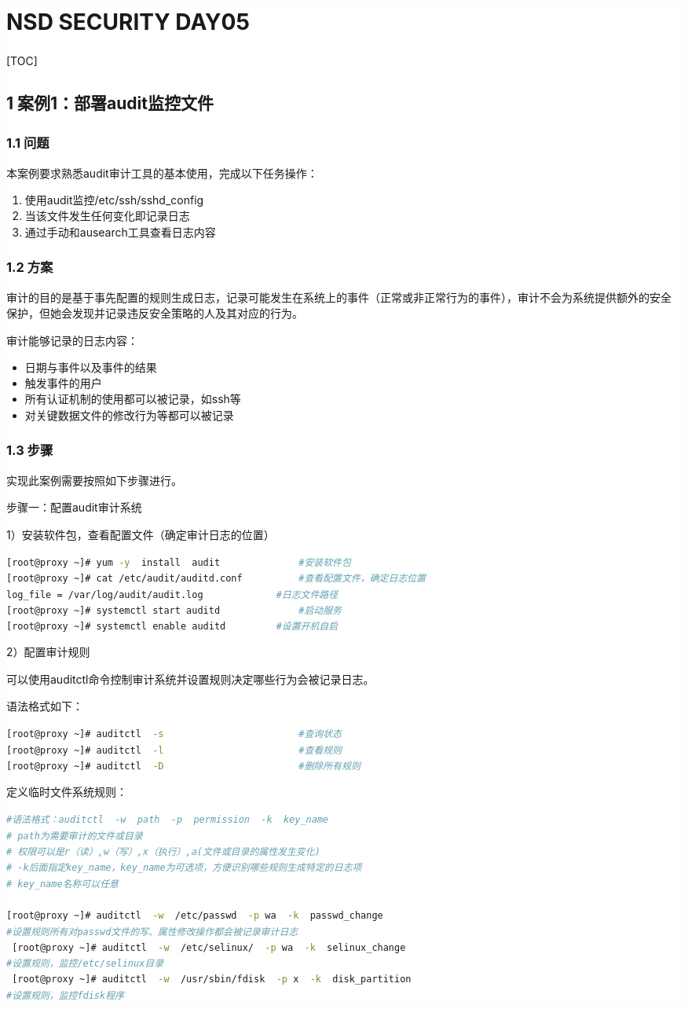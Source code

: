 # NSD SECURITY DAY05

[TOC]

## 1 案例1：部署audit监控文件

### 1.1 问题

本案例要求熟悉audit审计工具的基本使用，完成以下任务操作：

1. 使用audit监控/etc/ssh/sshd_config 
2. 当该文件发生任何变化即记录日志 
3. 通过手动和ausearch工具查看日志内容 

### 1.2 方案

审计的目的是基于事先配置的规则生成日志，记录可能发生在系统上的事件（正常或非正常行为的事件），审计不会为系统提供额外的安全保护，但她会发现并记录违反安全策略的人及其对应的行为。

审计能够记录的日志内容：

- 日期与事件以及事件的结果 
- 触发事件的用户 
- 所有认证机制的使用都可以被记录，如ssh等 
- 对关键数据文件的修改行为等都可以被记录 

### 1.3 步骤

实现此案例需要按照如下步骤进行。

步骤一：配置audit审计系统

1）安装软件包，查看配置文件（确定审计日志的位置）

```bash
[root@proxy ~]# yum -y  install  audit				#安装软件包
[root@proxy ~]# cat /etc/audit/auditd.conf			#查看配置文件，确定日志位置
log_file = /var/log/audit/audit.log				#日志文件路径
[root@proxy ~]# systemctl start auditd				#启动服务
[root@proxy ~]# systemctl enable auditd			#设置开机自启
```

2）配置审计规则

可以使用auditctl命令控制审计系统并设置规则决定哪些行为会被记录日志。

语法格式如下：

```bash
[root@proxy ~]# auditctl  -s						#查询状态
[root@proxy ~]# auditctl  -l						#查看规则
[root@proxy ~]# auditctl  -D						#删除所有规则
```

定义临时文件系统规则：

```bash
#语法格式：auditctl  -w  path  -p  permission  -k  key_name
# path为需要审计的文件或目录
# 权限可以是r（读）,w（写）,x（执行）,a(文件或目录的属性发生变化)
# -k后面指定key_name，key_name为可选项，方便识别哪些规则生成特定的日志项
# key_name名称可以任意

[root@proxy ~]# auditctl  -w  /etc/passwd  -p wa  -k  passwd_change
#设置规则所有对passwd文件的写、属性修改操作都会被记录审计日志
 [root@proxy ~]# auditctl  -w  /etc/selinux/  -p wa  -k  selinux_change
#设置规则，监控/etc/selinux目录
 [root@proxy ~]# auditctl  -w  /usr/sbin/fdisk  -p x  -k  disk_partition
#设置规则，监控fdisk程序

```
